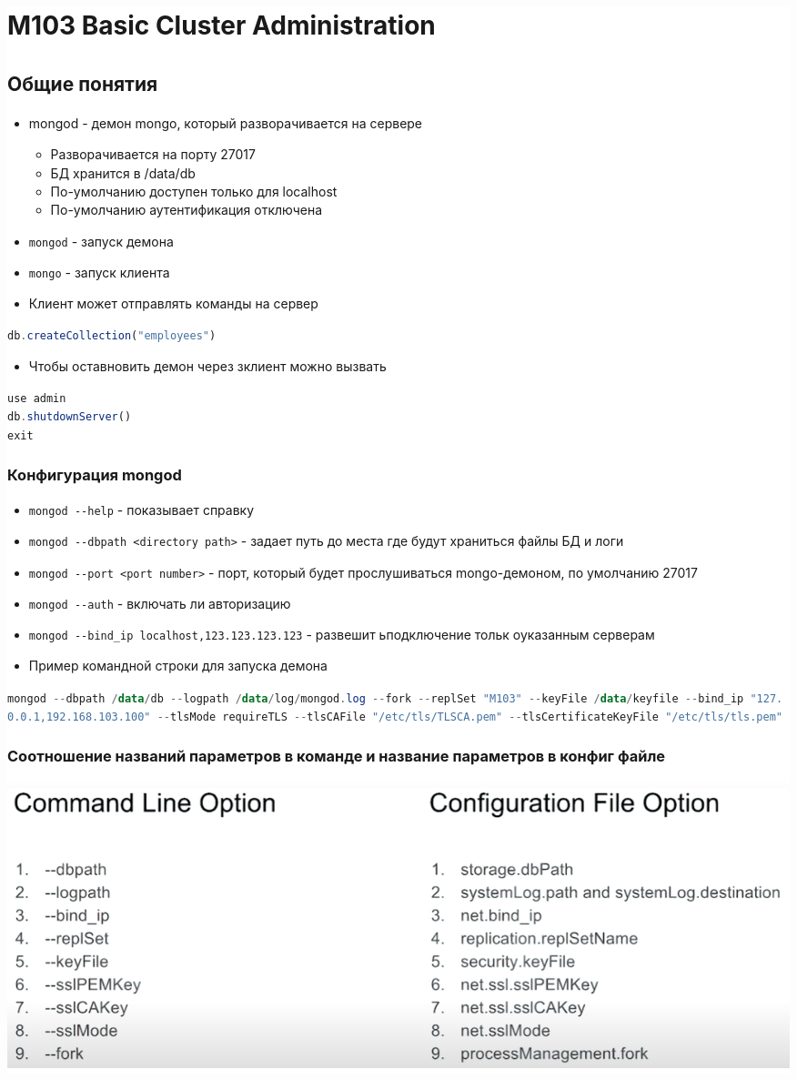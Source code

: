 # M103 Basic Cluster Administration 

## Общие понятия

- mongod - демон mongo, который разворачивается на сервере
    - Разворачивается на порту 27017
    - БД хранится в /data/db
    - По-умолчанию доступен только для localhost
    - По-умолчанию аутентификация отключена

- `mongod` - запуск демона
- `mongo` - запуск клиента

- Клиент может отправлять команды на сервер
```javascript
db.createCollection("employees")
```

- Чтобы оставновить демон через зклиент можно вызвать
```javascript
use admin
db.shutdownServer()
exit
```

### Конфигурация mongod
- `mongod --help` - показывает справку
- `mongod --dbpath <directory path>` - задает путь до места где будут храниться файлы БД и логи
- `mongod --port <port number>` - порт, который будет прослушиваться mongo-демоном, по умолчанию 27017
- `mongod --auth` - включать ли авторизацию
- `mongod --bind_ip localhost,123.123.123.123` - развешит ьподключение тольк оуказанным серверам

- Пример командной строки для запуска демона
```powershell
mongod --dbpath /data/db --logpath /data/log/mongod.log --fork --replSet "M103" --keyFile /data/keyfile --bind_ip "127.0.0.1,192.168.103.100" --tlsMode requireTLS --tlsCAFile "/etc/tls/TLSCA.pem" --tlsCertificateKeyFile "/etc/tls/tls.pem"
```
### Соотношение названий параметров в команде и название параметров в конфиг файле

![](Images/Screenshot_1.png)
